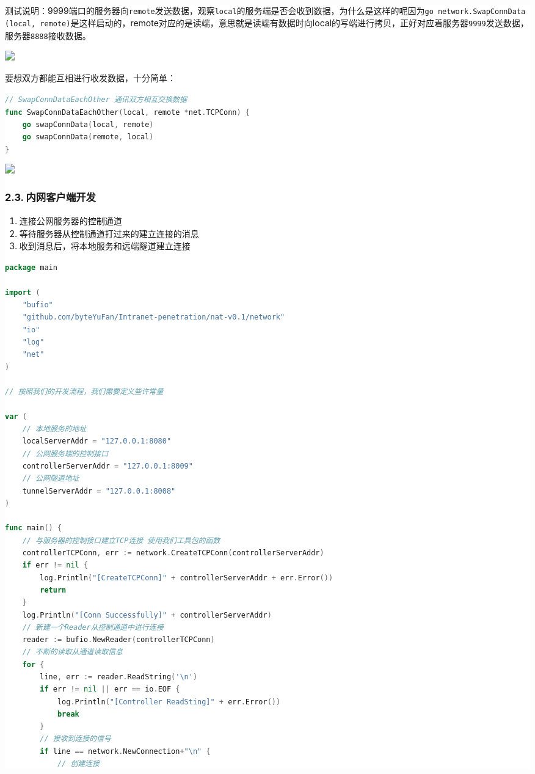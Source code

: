 测试说明：9999端口的服务器向`remote`发送数据，观察`local`的服务端是否会收到数据，为什么是这样的呢因为`go network.SwapConnData(local, remote)`是这样启动的，remote对应的是读端，意思就是读端有数据时向local的写端进行拷贝，正好对应着服务器`9999`发送数据，服务器`8888`接收数据。

![](D:\goworkplace\src\github.com\byteYuFan\Intranet-penetration\images\3-test交换数据.png)

要想双方都能互相进行收发数据，十分简单：

```go
// SwapConnDataEachOther 通讯双方相互交换数据
func SwapConnDataEachOther(local, remote *net.TCPConn) {
	go swapConnData(local, remote)
	go swapConnData(remote, local)
}
```

![](D:\goworkplace\src\github.com\byteYuFan\Intranet-penetration\images\4-TEST-互相交换数据.png)

### 2.3. 内网客户端开发

1. 连接公网服务器的控制通道
2. 等待服务器从控制通道打过来的建立连接的消息
3. 收到消息后，将本地服务和远端隧道建立连接

```go
package main

import (
	"bufio"
	"github.com/byteYuFan/Intranet-penetration/nat-v0.1/network"
	"io"
	"log"
	"net"
)

// 按照我们的开发流程，我们需要定义些许常量

var (
	// 本地服务的地址
	localServerAddr = "127.0.0.1:8080"
	// 公网服务端的控制接口
	controllerServerAddr = "127.0.0.1:8009"
	// 公网隧道地址
	tunnelServerAddr = "127.0.0.1:8008"
)

func main() {
	// 与服务器的控制接口建立TCP连接 使用我们工具包的函数
	controllerTCPConn, err := network.CreateTCPConn(controllerServerAddr)
	if err != nil {
		log.Println("[CreateTCPConn]" + controllerServerAddr + err.Error())
		return
	}
	log.Println("[Conn Successfully]" + controllerServerAddr)
	// 新建一个Reader从控制通道中进行连接
	reader := bufio.NewReader(controllerTCPConn)
	// 不断的读取从通道读取信息
	for {
		line, err := reader.ReadString('\n')
		if err != nil || err == io.EOF {
			log.Println("[Controller ReadSting]" + err.Error())
			break
		}
		// 接收到连接的信号
		if line == network.NewConnection+"\n" {
			// 创建连接
```
